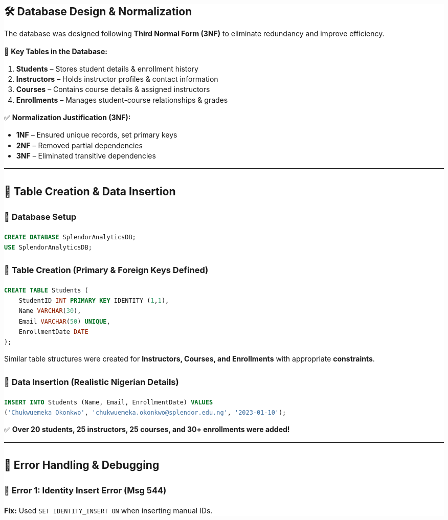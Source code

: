 
## 🛠️ **Database Design & Normalization**  
The database was designed following **Third Normal Form (3NF)** to eliminate redundancy and improve efficiency.  

📌 **Key Tables in the Database:**  
1. **Students** – Stores student details & enrollment history  
2. **Instructors** – Holds instructor profiles & contact information  
3. **Courses** – Contains course details & assigned instructors  
4. **Enrollments** – Manages student-course relationships & grades  

✅ **Normalization Justification (3NF):**  
- **1NF** – Ensured unique records, set primary keys  
- **2NF** – Removed partial dependencies  
- **3NF** – Eliminated transitive dependencies  

---

## 📂 **Table Creation & Data Insertion**  
### 📌 **Database Setup**  
```sql
CREATE DATABASE SplendorAnalyticsDB;
USE SplendorAnalyticsDB;
```

### 📌 **Table Creation (Primary & Foreign Keys Defined)**
```sql
CREATE TABLE Students (
    StudentID INT PRIMARY KEY IDENTITY (1,1),
    Name VARCHAR(30),
    Email VARCHAR(50) UNIQUE,
    EnrollmentDate DATE
);
```
Similar table structures were created for **Instructors, Courses, and Enrollments** with appropriate **constraints**.

### 📌 **Data Insertion (Realistic Nigerian Details)**
```sql
INSERT INTO Students (Name, Email, EnrollmentDate) VALUES 
('Chukwuemeka Okonkwo', 'chukwuemeka.okonkwo@splendor.edu.ng', '2023-01-10');
```
✅ **Over 20 students, 25 instructors, 25 courses, and 30+ enrollments were added!**  

---

## 🚀 **Error Handling & Debugging**  
### 🔴 **Error 1: Identity Insert Error (Msg 544)**  
**Fix:** Used `SET IDENTITY_INSERT ON` when inserting manual IDs.  
